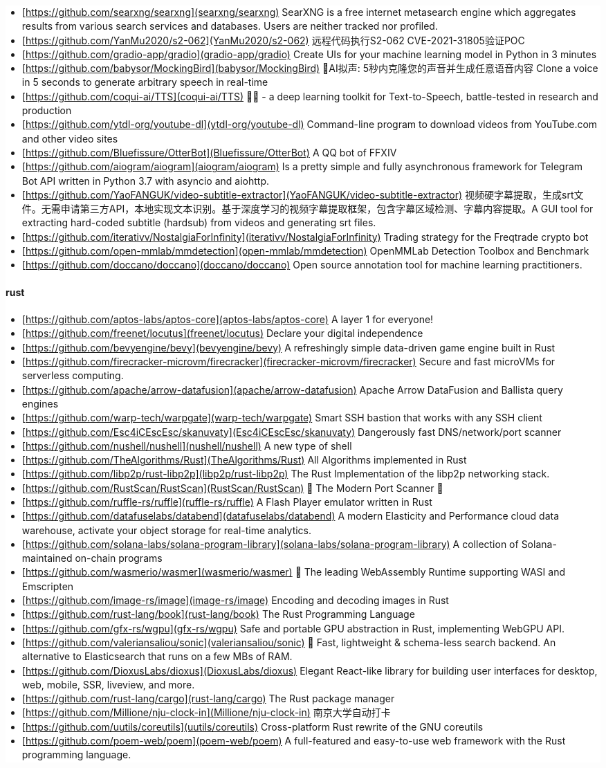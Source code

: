 * [https://github.com/searxng/searxng](searxng/searxng) SearXNG is a free internet metasearch engine which aggregates results from various search services and databases. Users are neither tracked nor profiled.
* [https://github.com/YanMu2020/s2-062](YanMu2020/s2-062) 远程代码执行S2-062 CVE-2021-31805验证POC
* [https://github.com/gradio-app/gradio](gradio-app/gradio) Create UIs for your machine learning model in Python in 3 minutes
* [https://github.com/babysor/MockingBird](babysor/MockingBird) 🚀AI拟声: 5秒内克隆您的声音并生成任意语音内容 Clone a voice in 5 seconds to generate arbitrary speech in real-time
* [https://github.com/coqui-ai/TTS](coqui-ai/TTS) 🐸💬 - a deep learning toolkit for Text-to-Speech, battle-tested in research and production
* [https://github.com/ytdl-org/youtube-dl](ytdl-org/youtube-dl) Command-line program to download videos from YouTube.com and other video sites
* [https://github.com/Bluefissure/OtterBot](Bluefissure/OtterBot) A QQ bot of FFXIV
* [https://github.com/aiogram/aiogram](aiogram/aiogram) Is a pretty simple and fully asynchronous framework for Telegram Bot API written in Python 3.7 with asyncio and aiohttp.
* [https://github.com/YaoFANGUK/video-subtitle-extractor](YaoFANGUK/video-subtitle-extractor) 视频硬字幕提取，生成srt文件。无需申请第三方API，本地实现文本识别。基于深度学习的视频字幕提取框架，包含字幕区域检测、字幕内容提取。A GUI tool for extracting hard-coded subtitle (hardsub) from videos and generating srt files.
* [https://github.com/iterativv/NostalgiaForInfinity](iterativv/NostalgiaForInfinity) Trading strategy for the Freqtrade crypto bot
* [https://github.com/open-mmlab/mmdetection](open-mmlab/mmdetection) OpenMMLab Detection Toolbox and Benchmark
* [https://github.com/doccano/doccano](doccano/doccano) Open source annotation tool for machine learning practitioners.

#### rust
* [https://github.com/aptos-labs/aptos-core](aptos-labs/aptos-core) A layer 1 for everyone!
* [https://github.com/freenet/locutus](freenet/locutus) Declare your digital independence
* [https://github.com/bevyengine/bevy](bevyengine/bevy) A refreshingly simple data-driven game engine built in Rust
* [https://github.com/firecracker-microvm/firecracker](firecracker-microvm/firecracker) Secure and fast microVMs for serverless computing.
* [https://github.com/apache/arrow-datafusion](apache/arrow-datafusion) Apache Arrow DataFusion and Ballista query engines
* [https://github.com/warp-tech/warpgate](warp-tech/warpgate) Smart SSH bastion that works with any SSH client
* [https://github.com/Esc4iCEscEsc/skanuvaty](Esc4iCEscEsc/skanuvaty) Dangerously fast DNS/network/port scanner
* [https://github.com/nushell/nushell](nushell/nushell) A new type of shell
* [https://github.com/TheAlgorithms/Rust](TheAlgorithms/Rust) All Algorithms implemented in Rust
* [https://github.com/libp2p/rust-libp2p](libp2p/rust-libp2p) The Rust Implementation of the libp2p networking stack.
* [https://github.com/RustScan/RustScan](RustScan/RustScan) 🤖 The Modern Port Scanner 🤖
* [https://github.com/ruffle-rs/ruffle](ruffle-rs/ruffle) A Flash Player emulator written in Rust
* [https://github.com/datafuselabs/databend](datafuselabs/databend) A modern Elasticity and Performance cloud data warehouse, activate your object storage for real-time analytics.
* [https://github.com/solana-labs/solana-program-library](solana-labs/solana-program-library) A collection of Solana-maintained on-chain programs
* [https://github.com/wasmerio/wasmer](wasmerio/wasmer) 🚀 The leading WebAssembly Runtime supporting WASI and Emscripten
* [https://github.com/image-rs/image](image-rs/image) Encoding and decoding images in Rust
* [https://github.com/rust-lang/book](rust-lang/book) The Rust Programming Language
* [https://github.com/gfx-rs/wgpu](gfx-rs/wgpu) Safe and portable GPU abstraction in Rust, implementing WebGPU API.
* [https://github.com/valeriansaliou/sonic](valeriansaliou/sonic) 🦔 Fast, lightweight & schema-less search backend. An alternative to Elasticsearch that runs on a few MBs of RAM.
* [https://github.com/DioxusLabs/dioxus](DioxusLabs/dioxus) Elegant React-like library for building user interfaces for desktop, web, mobile, SSR, liveview, and more.
* [https://github.com/rust-lang/cargo](rust-lang/cargo) The Rust package manager
* [https://github.com/Millione/nju-clock-in](Millione/nju-clock-in) 南京大学自动打卡
* [https://github.com/uutils/coreutils](uutils/coreutils) Cross-platform Rust rewrite of the GNU coreutils
* [https://github.com/poem-web/poem](poem-web/poem) A full-featured and easy-to-use web framework with the Rust programming language.